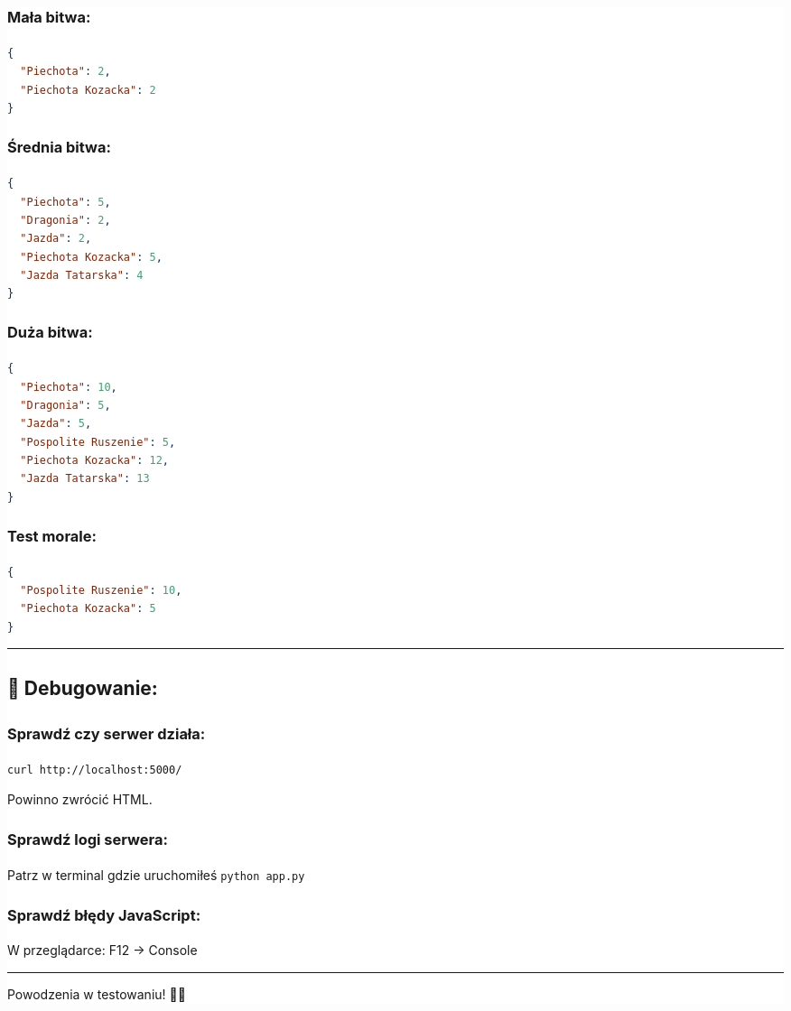 ### Mała bitwa:
```json
{
  "Piechota": 2,
  "Piechota Kozacka": 2
}
```

### Średnia bitwa:
```json
{
  "Piechota": 5,
  "Dragonia": 2,
  "Jazda": 2,
  "Piechota Kozacka": 5,
  "Jazda Tatarska": 4
}
```

### Duża bitwa:
```json
{
  "Piechota": 10,
  "Dragonia": 5,
  "Jazda": 5,
  "Pospolite Ruszenie": 5,
  "Piechota Kozacka": 12,
  "Jazda Tatarska": 13
}
```

### Test morale:
```json
{
  "Pospolite Ruszenie": 10,
  "Piechota Kozacka": 5
}
```

---

## 🐛 Debugowanie:

### Sprawdź czy serwer działa:
```bash
curl http://localhost:5000/
```

Powinno zwrócić HTML.

### Sprawdź logi serwera:
Patrz w terminal gdzie uruchomiłeś `python app.py`

### Sprawdź błędy JavaScript:
W przeglądarce: F12 → Console

---

Powodzenia w testowaniu! 🧪✨
